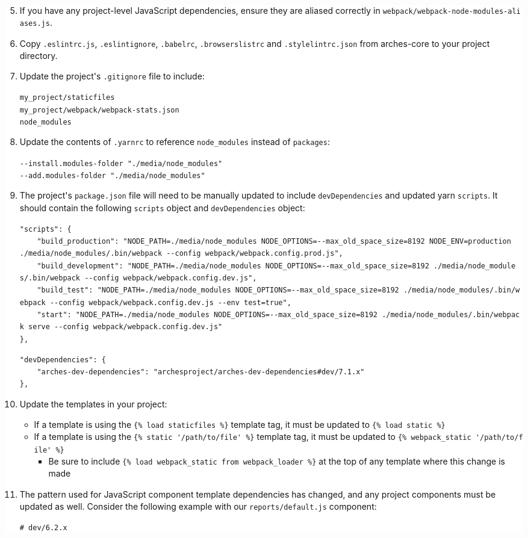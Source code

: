 5. If you have any project-level JavaScript dependencies, ensure they are aliased correctly in `webpack/webpack-node-modules-aliases.js`.

6. Copy `.eslintrc.js`, `.eslintignore`, `.babelrc`, `.browserslistrc` and `.stylelintrc.json` from arches-core to your project directory.

7. Update the project's `.gitignore` file to include:
    ```
    my_project/staticfiles
    my_project/webpack/webpack-stats.json
    node_modules
    ```

8. Update the contents of `.yarnrc` to reference `node_modules` instead of `packages`:
    ```
    --install.modules-folder "./media/node_modules"
    --add.modules-folder "./media/node_modules"
    ```

9. The project's `package.json` file will need to be manually updated to include `devDependencies` and updated yarn `scripts`. It should contain the following `scripts` object and `devDependencies` object:
    ```
    "scripts": {
        "build_production": "NODE_PATH=./media/node_modules NODE_OPTIONS=--max_old_space_size=8192 NODE_ENV=production ./media/node_modules/.bin/webpack --config webpack/webpack.config.prod.js",
        "build_development": "NODE_PATH=./media/node_modules NODE_OPTIONS=--max_old_space_size=8192 ./media/node_modules/.bin/webpack --config webpack/webpack.config.dev.js",
        "build_test": "NODE_PATH=./media/node_modules NODE_OPTIONS=--max_old_space_size=8192 ./media/node_modules/.bin/webpack --config webpack/webpack.config.dev.js --env test=true",
        "start": "NODE_PATH=./media/node_modules NODE_OPTIONS=--max_old_space_size=8192 ./media/node_modules/.bin/webpack serve --config webpack/webpack.config.dev.js"
    },
    ```
    ```
    "devDependencies": {
        "arches-dev-dependencies": "archesproject/arches-dev-dependencies#dev/7.1.x"
    },
    ```

10. Update the templates in your project:
    - If a template is using the `{% load staticfiles %}` template tag, it must be updated to `{% load static %}`
    - If a template is using the `{% static '/path/to/file' %}` template tag, it must be updated to `{% webpack_static '/path/to/file' %}`
        - Be sure to include `{% load webpack_static from webpack_loader %}` at the top of any template where this change is made

11. The pattern used for JavaScript component template dependencies has changed, and any project components must be updated as well. Consider the
following example with our `reports/default.js` component:

    ```
    # dev/6.2.x
